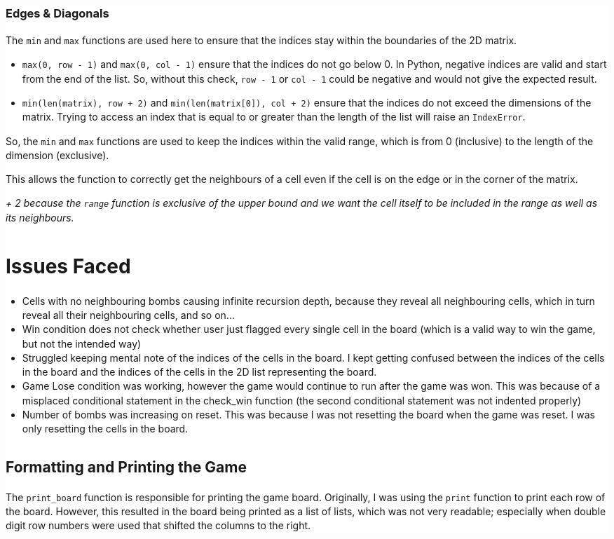 ### Edges & Diagonals

The `min` and `max` functions are used here to ensure that the indices stay within the boundaries of the 2D matrix.

- `max(0, row - 1)` and `max(0, col - 1)` ensure that the indices do not go below 0. In Python, negative indices are valid and start from the end of the list. So, without this check, `row - 1` or `col - 1` could be negative and would not give the expected result.

- `min(len(matrix), row + 2)` and `min(len(matrix[0]), col + 2)` ensure that the indices do not exceed the dimensions of the matrix. Trying to access an index that is equal to or greater than the length of the list will raise an `IndexError`.

So, the `min` and `max` functions are used to keep the indices within the valid range, which is from 0 (inclusive) to the length of the dimension (exclusive).

This allows the function to correctly get the neighbours of a cell even if the cell is on the edge or in the corner of the matrix.

*+ 2 because the `range` function is exclusive of the upper bound and we want the cell itself to be included in the range as well as its neighbours.*


# Issues Faced

- Cells with no neighbouring bombs causing infinite recursion depth, because they reveal all neighbouring cells, which in turn reveal all their neighbouring cells, and so on...
- Win condition does not check whether user just flagged every single cell in the board (which is a valid way to win the game, but not the intended way)
- Struggled keeping mental note of the indices of the cells in the board. I kept getting confused between the indices of the cells in the board and the indices of the cells in the 2D list representing the board.
- Game Lose condition was working, however the game would continue to run after the game was won. This was because of a misplaced conditional statement in the check_win function (the second conditional statement was not indented properly)
- Number of bombs was increasing on reset. This was because I was not resetting the board when the game was reset. I was only resetting the cells in the board.

## Formatting and Printing the Game

The `print_board` function is responsible for printing the game board. Originally, I was using the `print` function to print each row of the board. However, this resulted in the board being printed as a list of lists, which was not very readable; especially when double digit row numbers were used that shifted the columns to the right.
